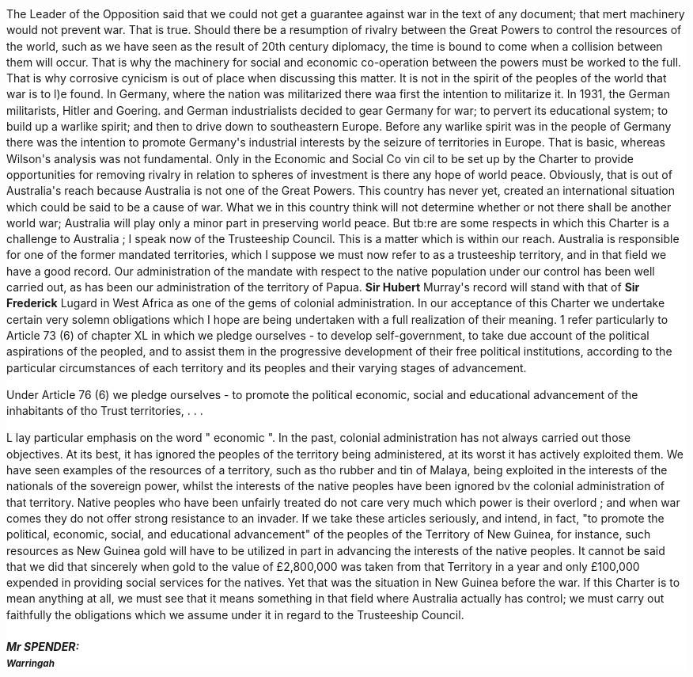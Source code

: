 The Leader of the Opposition said that we could not get a guarantee against war in the text of any document; that mert machinery would not prevent war. That is true. Should there be a resumption of rivalry between the Great Powers to control the resources of the world, such as  we  have seen as the result of 20th century diplomacy, the time is bound to come when a collision between them will occur. That is why the machinery for social and economic co-operation between the powers must be worked to the full. That is why corrosive cynicism is out of place when discussing this matter. It is not in the spirit of the peoples of the world that war is to l)e found. In Germany, where the nation was militarized there waa first the intention to militarize it. In 1931, the German militarists, Hitler and Goering. and German industrialists decided to gear Germany for war; to pervert its educational system; to build up a warlike spirit; and then to drive down to southeastern Europe. Before any warlike spirit was in the people of Germany there was the intention to promote Germany's industrial interests by the seizure of territories in Europe. That is basic, whereas Wilson's analysis was not fundamental. Only in the Economic and Social Co vin cil to be set up by the Charter to provide opportunities for removing rivalry in relation to spheres of investment is there any hope of world peace. Obviously, that is out of Australia's reach because Australia is not one of the Great Powers. This country has never yet, created an international situation which could be said to be a cause of war. What we in this country think will not determine whether or not there shall be another world war; Australia will play only a minor part in preserving world peace. But tb:re are some respects in which this Charter is a challenge to Australia ; I speak now of the Trusteeship Council. This is a matter which is within our reach. Australia is responsible for one of the former mandated territories, which I suppose we must now refer to as a trusteeship territory, and in that field we have a good record. Our administration of the mandate with respect to the native population under our control has been well carried out, as has been our administration of the territory of Papua.  **Sir Hubert**  Murray's record will stand with that of  **Sir Frederick**  Lugard in West Africa as one of the gems of colonial administration. In our acceptance of this Charter we undertake certain very solemn obligations which I hope are being undertaken with a full realization of their meaning. 1 refer particularly to Article 73 (6) of chapter XL in which we pledge ourselves -  to develop self-government, to take due account of the political aspirations of the peopled, and to assist them in the progressive development of their free political institutions, according to the particular circumstances of each territory and its peoples and their varying stages of advancement. 

Under Article 76 (6) we pledge ourselves -  to promote the political economic, social and educational advancement of the inhabitants of tho Trust territories, . . . 

L lay particular emphasis on the word " economic ". In the past, colonial administration has not always carried out those objectives. At its best, it has ignored the peoples of the territory being administered, at its worst it has actively exploited them. We have seen examples of the resources of a territory, such as tho rubber and tin of Malaya, being exploited in the interests of the nationals of the sovereign power, whilst the interests of the native peoples have been ignored bv the colonial administration of that territory. Native peoples who have been unfairly treated do not care very much which power is their overlord ; and when war comes they do not offer strong resistance to an invader. If we take these articles seriously, and intend, in fact, "to promote the political, economic, social, and educational advancement" of the peoples of the Territory of New Guinea, for instance, such resources as New Guinea gold will have to be utilized in part in advancing the interests of the native peoples. It cannot be said that we did that sincerely when gold to the value of £2,800,000 was taken from that Territory in a year and only £100,000 expended in providing social services for the natives. Yet that was the situation in New Guinea before the war. If this Charter is to mean anything at all, we must see that it means something in that field where Australia actually has control; we must carry out faithfully the obligations which we assume under it in regard to the Trusteeship Council. 

##### Mr SPENDER:<br><small class="text-muted">Warringah</small>
